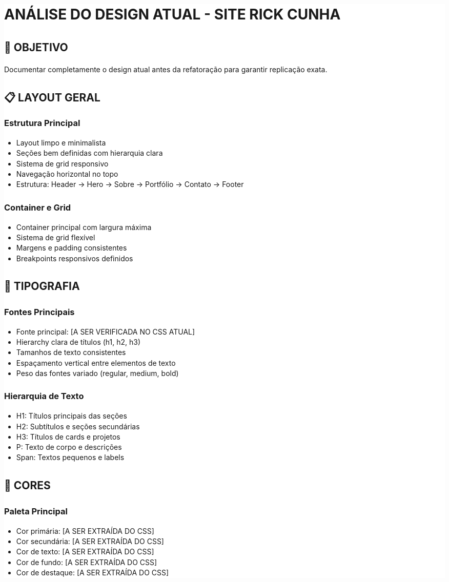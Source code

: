 # ANÁLISE DO DESIGN ATUAL - SITE RICK CUNHA

## 🎯 OBJETIVO

Documentar completamente o design atual antes da refatoração para garantir replicação exata.

## 📋 LAYOUT GERAL

### Estrutura Principal

- Layout limpo e minimalista
- Seções bem definidas com hierarquia clara
- Sistema de grid responsivo
- Navegação horizontal no topo
- Estrutura: Header → Hero → Sobre → Portfólio → Contato → Footer

### Container e Grid

- Container principal com largura máxima
- Sistema de grid flexível
- Margens e padding consistentes
- Breakpoints responsivos definidos

## 🎨 TIPOGRAFIA

### Fontes Principais

- Fonte principal: [A SER VERIFICADA NO CSS ATUAL]
- Hierarchy clara de títulos (h1, h2, h3)
- Tamanhos de texto consistentes
- Espaçamento vertical entre elementos de texto
- Peso das fontes variado (regular, medium, bold)

### Hierarquia de Texto

- H1: Títulos principais das seções
- H2: Subtítulos e seções secundárias
- H3: Títulos de cards e projetos
- P: Texto de corpo e descrições
- Span: Textos pequenos e labels

## 🎨 CORES

### Paleta Principal

- Cor primária: [A SER EXTRAÍDA DO CSS]
- Cor secundária: [A SER EXTRAÍDA DO CSS]
- Cor de texto: [A SER EXTRAÍDA DO CSS]
- Cor de fundo: [A SER EXTRAÍDA DO CSS]
- Cor de destaque: [A SER EXTRAÍDA DO CSS]

